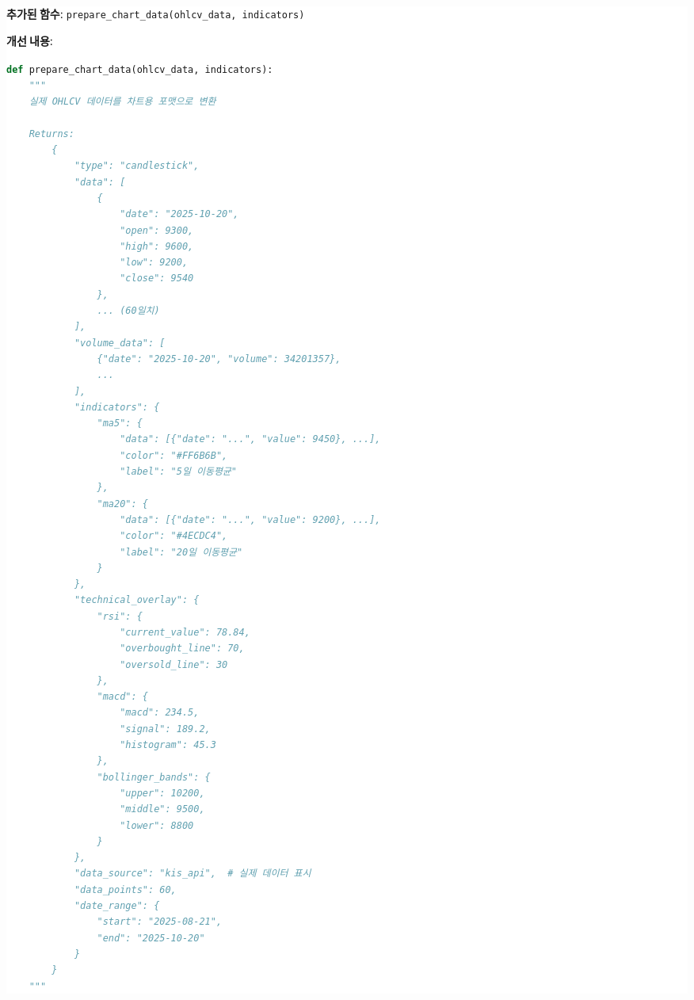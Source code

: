 **추가된 함수**: `prepare_chart_data(ohlcv_data, indicators)`

**개선 내용**:
```python
def prepare_chart_data(ohlcv_data, indicators):
    """
    실제 OHLCV 데이터를 차트용 포맷으로 변환

    Returns:
        {
            "type": "candlestick",
            "data": [
                {
                    "date": "2025-10-20",
                    "open": 9300,
                    "high": 9600,
                    "low": 9200,
                    "close": 9540
                },
                ... (60일치)
            ],
            "volume_data": [
                {"date": "2025-10-20", "volume": 34201357},
                ...
            ],
            "indicators": {
                "ma5": {
                    "data": [{"date": "...", "value": 9450}, ...],
                    "color": "#FF6B6B",
                    "label": "5일 이동평균"
                },
                "ma20": {
                    "data": [{"date": "...", "value": 9200}, ...],
                    "color": "#4ECDC4",
                    "label": "20일 이동평균"
                }
            },
            "technical_overlay": {
                "rsi": {
                    "current_value": 78.84,
                    "overbought_line": 70,
                    "oversold_line": 30
                },
                "macd": {
                    "macd": 234.5,
                    "signal": 189.2,
                    "histogram": 45.3
                },
                "bollinger_bands": {
                    "upper": 10200,
                    "middle": 9500,
                    "lower": 8800
                }
            },
            "data_source": "kis_api",  # 실제 데이터 표시
            "data_points": 60,
            "date_range": {
                "start": "2025-08-21",
                "end": "2025-10-20"
            }
        }
    """
```
